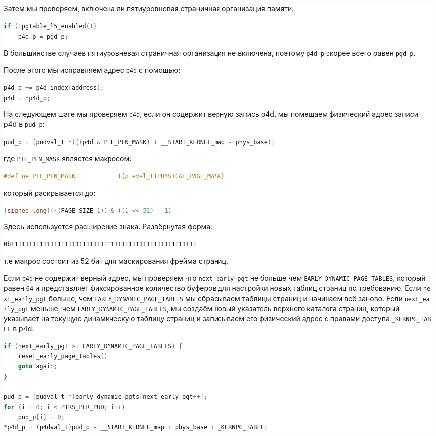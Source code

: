 Затем мы проверяем, включена ли пятиуровневая страничная организация памяти:

```C
if (!pgtable_l5_enabled())
	p4d_p = pgd_p;
```

В большинстве случаев пятиуровневая страничная организация не включена, поэтому `p4d_p` скорее всего равен `pgd_p`.

После этого мы исправляем адрес `p4d` с помощью:

```C
p4d_p += p4d_index(address);
p4d = *p4d_p;
```

На следующем шаге мы проверяем `p4d`, если он содержит верную запись p4d, мы помещаем физический адрес записи p4d в `pud_p`:

```C
pud_p = (pudval_t *)((p4d & PTE_PFN_MASK) + __START_KERNEL_map - phys_base);
```

где `PTE_PFN_MASK` является макросом:

```C
#define PTE_PFN_MASK            ((pteval_t)PHYSICAL_PAGE_MASK)
```

который раскрывается до:

```C
(signed long)(~(PAGE_SIZE-1)) & ((1 << 52) - 1)
```

Здесь используется [расширение знака](https://en.wikipedia.org/wiki/Sign_extension). Развёрнутая форма:

```
0b1111111111111111111111111111111111111111111111111111
```

т.е макрос состоит из 52 бит для маскирования фрейма страниц.

Если `p4d` не содержит верный адрес, мы проверяем что `next_early_pgt` не больше чем `EARLY_DYNAMIC_PAGE_TABLES`, который равен `64` и представляет фиксированное количество буферов для настройки новых таблиц страниц по требованию. Если `next_early_pgt` больше, чем `EARLY_DYNAMIC_PAGE_TABLES` мы сбрасываем таблицы страниц и начинаем всё заново. Если `next_early_pgt` меньше, чем `EARLY_DYNAMIC_PAGE_TABLES`, мы создаём новый указатель верхнего каталога страниц, который указывает на текущую динамическую таблицу страниц и записываем его физический адрес с правами доступа `_KERNPG_TABLE` в p4d:

```C
if (next_early_pgt >= EARLY_DYNAMIC_PAGE_TABLES) {
	reset_early_page_tables();
    goto again;
}

pud_p = (pudval_t *)early_dynamic_pgts[next_early_pgt++];
for (i = 0; i < PTRS_PER_PUD; i++)
	pud_p[i] = 0;
*p4d_p = (p4dval_t)pud_p - __START_KERNEL_map + phys_base + _KERNPG_TABLE;
```
